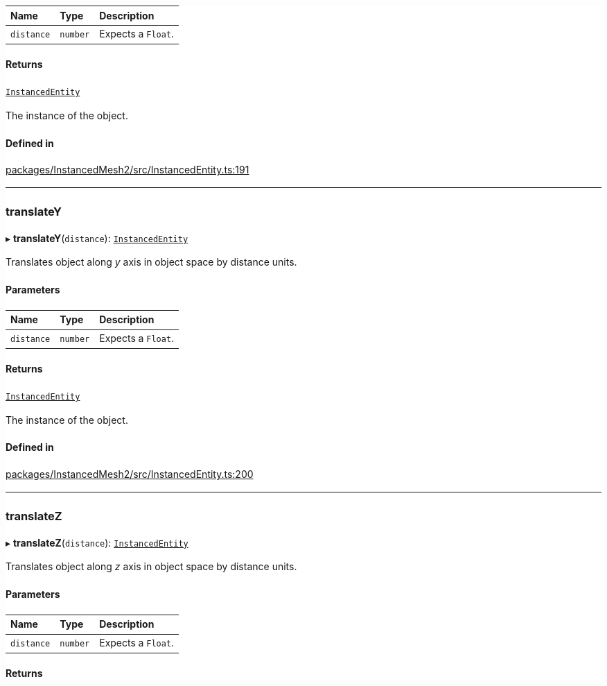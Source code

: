 | Name | Type | Description |
| :------ | :------ | :------ |
| `distance` | `number` | Expects a `Float`. |

#### Returns

[`InstancedEntity`](InstancedMesh2.InstancedEntity.md)

The instance of the object.

#### Defined in

[packages/InstancedMesh2/src/InstancedEntity.ts:191](https://github.com/agargaro/three.ez/blob/0027204/packages/InstancedMesh2/src/InstancedEntity.ts#L191)

___

### translateY

▸ **translateY**(`distance`): [`InstancedEntity`](InstancedMesh2.InstancedEntity.md)

Translates object along _y_ axis in object space by distance units.

#### Parameters

| Name | Type | Description |
| :------ | :------ | :------ |
| `distance` | `number` | Expects a `Float`. |

#### Returns

[`InstancedEntity`](InstancedMesh2.InstancedEntity.md)

The instance of the object.

#### Defined in

[packages/InstancedMesh2/src/InstancedEntity.ts:200](https://github.com/agargaro/three.ez/blob/0027204/packages/InstancedMesh2/src/InstancedEntity.ts#L200)

___

### translateZ

▸ **translateZ**(`distance`): [`InstancedEntity`](InstancedMesh2.InstancedEntity.md)

Translates object along _z_ axis in object space by distance units.

#### Parameters

| Name | Type | Description |
| :------ | :------ | :------ |
| `distance` | `number` | Expects a `Float`. |

#### Returns
